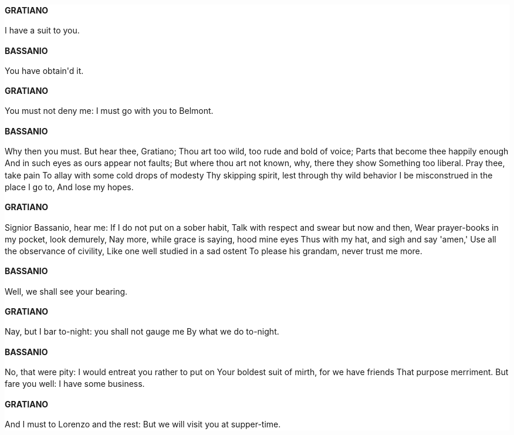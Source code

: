 **GRATIANO**

I have a suit to you.

**BASSANIO**

You have obtain'd it.

**GRATIANO**

You must not deny me: I must go with you to Belmont.

**BASSANIO**

Why then you must. But hear thee, Gratiano;
Thou art too wild, too rude and bold of voice;
Parts that become thee happily enough
And in such eyes as ours appear not faults;
But where thou art not known, why, there they show
Something too liberal. Pray thee, take pain
To allay with some cold drops of modesty
Thy skipping spirit, lest through thy wild behavior
I be misconstrued in the place I go to,
And lose my hopes.

**GRATIANO**

Signior Bassanio, hear me:
If I do not put on a sober habit,
Talk with respect and swear but now and then,
Wear prayer-books in my pocket, look demurely,
Nay more, while grace is saying, hood mine eyes
Thus with my hat, and sigh and say 'amen,'
Use all the observance of civility,
Like one well studied in a sad ostent
To please his grandam, never trust me more.

**BASSANIO**

Well, we shall see your bearing.

**GRATIANO**

Nay, but I bar to-night: you shall not gauge me
By what we do to-night.

**BASSANIO**

No, that were pity:
I would entreat you rather to put on
Your boldest suit of mirth, for we have friends
That purpose merriment. But fare you well:
I have some business.

**GRATIANO**

And I must to Lorenzo and the rest:
But we will visit you at supper-time.
